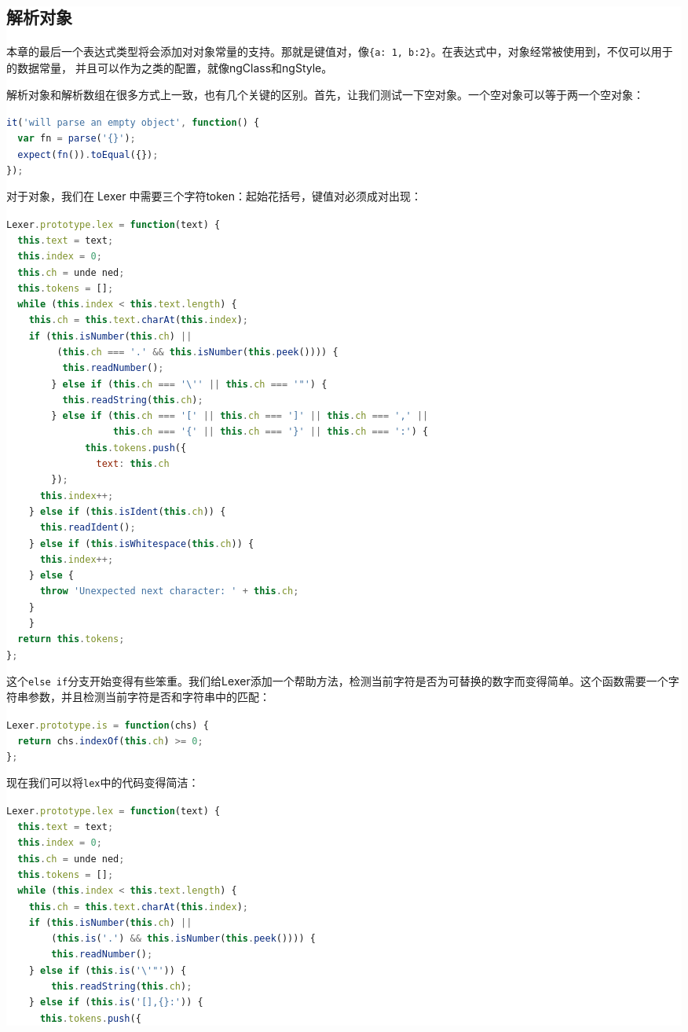 ## 解析对象
本章的最后一个表达式类型将会添加对对象常量的支持。那就是键值对，像`{a: 1, b:2}`。在表达式中，对象经常被使用到，不仅可以用于的数据常量，
并且可以作为之类的配置，就像ngClass和ngStyle。

解析对象和解析数组在很多方式上一致，也有几个关键的区别。首先，让我们测试一下空对象。一个空对象可以等于两一个空对象：
```js
it('will parse an empty object', function() {
  var fn = parse('{}');
  expect(fn()).toEqual({});
});
```
对于对象，我们在 Lexer 中需要三个字符token：起始花括号，键值对必须成对出现：
```js
Lexer.prototype.lex = function(text) {
  this.text = text;
  this.index = 0;
  this.ch = unde ned;
  this.tokens = [];
  while (this.index < this.text.length) {
    this.ch = this.text.charAt(this.index);
    if (this.isNumber(this.ch) ||
         (this.ch === '.' && this.isNumber(this.peek()))) {
          this.readNumber();
        } else if (this.ch === '\'' || this.ch === '"') {
          this.readString(this.ch);
        } else if (this.ch === '[' || this.ch === ']' || this.ch === ',' ||
                   this.ch === '{' || this.ch === '}' || this.ch === ':') {
              this.tokens.push({
                text: this.ch
        });
      this.index++;
    } else if (this.isIdent(this.ch)) {
      this.readIdent();
    } else if (this.isWhitespace(this.ch)) {
      this.index++;
    } else {
      throw 'Unexpected next character: ' + this.ch;
    }
    }
  return this.tokens;
};
```
这个`else if`分支开始变得有些笨重。我们给Lexer添加一个帮助方法，检测当前字符是否为可替换的数字而变得简单。这个函数需要一个字符串参数，并且检测当前字符是否和字符串中的匹配：
```js
Lexer.prototype.is = function(chs) {
  return chs.indexOf(this.ch) >= 0;
};
```
现在我们可以将`lex`中的代码变得简洁：
```js
Lexer.prototype.lex = function(text) {
  this.text = text;
  this.index = 0;
  this.ch = unde ned;
  this.tokens = [];
  while (this.index < this.text.length) {
    this.ch = this.text.charAt(this.index);
    if (this.isNumber(this.ch) ||
        (this.is('.') && this.isNumber(this.peek()))) {
        this.readNumber();
    } else if (this.is('\'"')) {
        this.readString(this.ch);
    } else if (this.is('[],{}:')) {
      this.tokens.push({
```